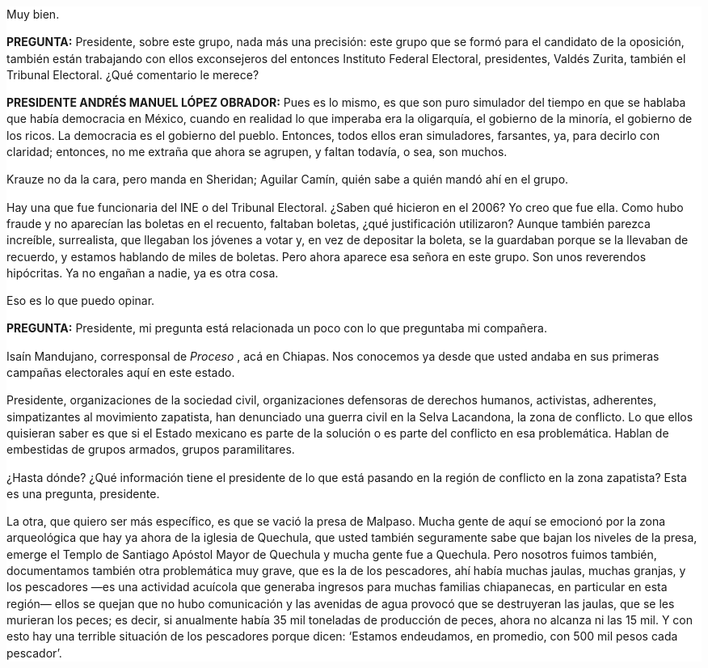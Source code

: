 Muy bien.

**PREGUNTA:** Presidente, sobre este grupo, nada más una precisión: este grupo
que se formó para el candidato de la oposición, también están trabajando con
ellos exconsejeros del entonces Instituto Federal Electoral, presidentes,
Valdés Zurita, también el Tribunal Electoral. ¿Qué comentario le merece?

**PRESIDENTE ANDRÉS MANUEL LÓPEZ OBRADOR:** Pues es lo mismo, es que son puro
simulador del tiempo en que se hablaba que había democracia en México, cuando
en realidad lo que imperaba era la oligarquía, el gobierno de la minoría, el
gobierno de los ricos. La democracia es el gobierno del pueblo. Entonces,
todos ellos eran simuladores, farsantes, ya, para decirlo con claridad;
entonces, no me extraña que ahora se agrupen, y faltan todavía, o sea, son
muchos.

Krauze no da la cara, pero manda en Sheridan; Aguilar Camín, quién sabe a
quién mandó ahí en el grupo.

Hay una que fue funcionaria del INE o del Tribunal Electoral. ¿Saben qué
hicieron en el 2006? Yo creo que fue ella. Como hubo fraude y no aparecían las
boletas en el recuento, faltaban boletas, ¿qué justificación utilizaron?
Aunque también parezca increíble, surrealista, que llegaban los jóvenes a
votar y, en vez de depositar la boleta, se la guardaban porque se la llevaban
de recuerdo, y estamos hablando de miles de boletas. Pero ahora aparece esa
señora en este grupo. Son unos reverendos hipócritas. Ya no engañan a nadie,
ya es otra cosa.

Eso es lo que puedo opinar.

**PREGUNTA:** Presidente, mi pregunta está relacionada un poco con lo que
preguntaba mi compañera.

Isaín Mandujano, corresponsal de _Proceso_ , acá en Chiapas. Nos conocemos ya
desde que usted andaba en sus primeras campañas electorales aquí en este
estado.

Presidente, organizaciones de la sociedad civil, organizaciones defensoras de
derechos humanos, activistas, adherentes, simpatizantes al movimiento
zapatista, han denunciado una guerra civil en la Selva Lacandona, la zona de
conflicto. Lo que ellos quisieran saber es que si el Estado mexicano es parte
de la solución o es parte del conflicto en esa problemática. Hablan de
embestidas de grupos armados, grupos paramilitares.

¿Hasta dónde? ¿Qué información tiene el presidente de lo que está pasando en
la región de conflicto en la zona zapatista? Esta es una pregunta, presidente.

La otra, que quiero ser más específico, es que se vació la presa de Malpaso.
Mucha gente de aquí se emocionó por la zona arqueológica que hay ya ahora de
la iglesia de Quechula, que usted también seguramente sabe que bajan los
niveles de la presa, emerge el Templo de Santiago Apóstol Mayor de Quechula y
mucha gente fue a Quechula. Pero nosotros fuimos también, documentamos también
otra problemática muy grave, que es la de los pescadores, ahí había muchas
jaulas, muchas granjas, y los pescadores —es una actividad acuícola que
generaba ingresos para muchas familias chiapanecas, en particular en esta
región— ellos se quejan que no hubo comunicación y las avenidas de agua
provocó que se destruyeran las jaulas, que se les murieran los peces; es
decir, si anualmente había 35 mil toneladas de producción de peces, ahora no
alcanza ni las 15 mil. Y con esto hay una terrible situación de los pescadores
porque dicen: ‘Estamos endeudamos, en promedio, con 500 mil pesos cada
pescador’.
